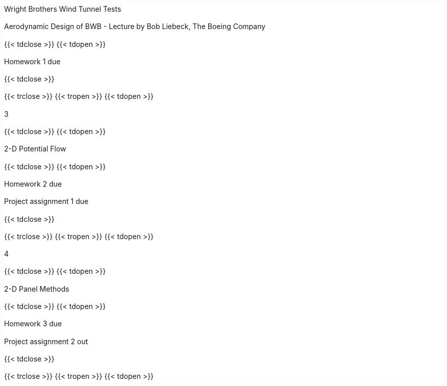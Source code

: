 Wright Brothers Wind Tunnel Tests

Aerodynamic Design of BWB - Lecture by Bob Liebeck, The Boeing Company


{{< tdclose >}}
{{< tdopen >}}


Homework 1 due


{{< tdclose >}}

{{< trclose >}}
{{< tropen >}}
{{< tdopen >}}


3


{{< tdclose >}}
{{< tdopen >}}


2-D Potential Flow


{{< tdclose >}}
{{< tdopen >}}


Homework 2 due

Project assignment 1 due


{{< tdclose >}}

{{< trclose >}}
{{< tropen >}}
{{< tdopen >}}


4


{{< tdclose >}}
{{< tdopen >}}


2-D Panel Methods


{{< tdclose >}}
{{< tdopen >}}


Homework 3 due

Project assignment 2 out


{{< tdclose >}}

{{< trclose >}}
{{< tropen >}}
{{< tdopen >}}
